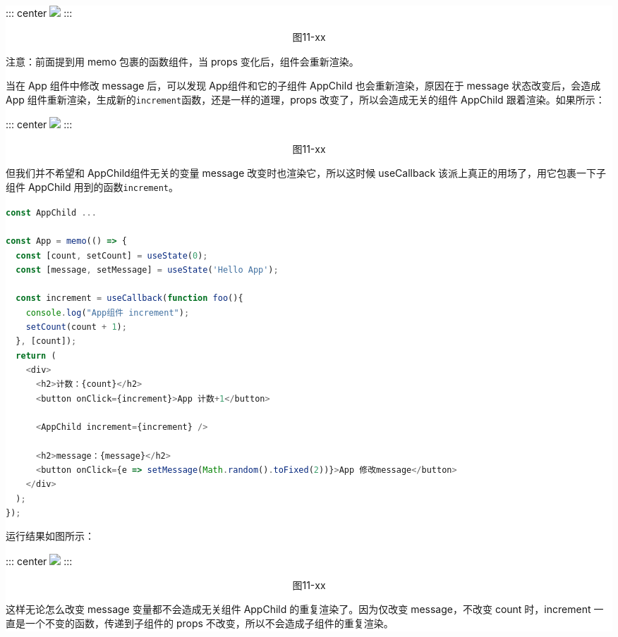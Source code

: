 ::: center
  <img src="https://tva1.sinaimg.cn/large/e6c9d24ely1h6fhy8wssxj21280cymyg.jpg"/>
:::

<center>图11-xx</center>

注意：前面提到用 memo 包裹的函数组件，当 props 变化后，组件会重新渲染。

当在 App 组件中修改 message 后，可以发现 App组件和它的子组件 AppChild 也会重新渲染，原因在于 message 状态改变后，会造成 App 组件重新渲染，生成新的`increment`函数，还是一样的道理，props 改变了，所以会造成无关的组件 AppChild 跟着渲染。如果所示：

::: center
  <img src="https://tva1.sinaimg.cn/large/e6c9d24ely1h6fi1whnctj21220d80tq.jpg"/>
:::

<center>图11-xx</center>

但我们并不希望和 AppChild组件无关的变量 message 改变时也渲染它，所以这时候 useCallback 该派上真正的用场了，用它包裹一下子组件 AppChild 用到的函数`increment`。

```js
const AppChild ...

const App = memo(() => {
  const [count, setCount] = useState(0);
  const [message, setMessage] = useState('Hello App');
  
  const increment = useCallback(function foo(){
    console.log("App组件 increment");
    setCount(count + 1);
  }, [count]);
  return (
    <div>
      <h2>计数：{count}</h2>
      <button onClick={increment}>App 计数+1</button>
  
      <AppChild increment={increment} />
  
      <h2>message：{message}</h2>
      <button onClick={e => setMessage(Math.random().toFixed(2))}>App 修改message</button>
    </div>
  );
});
```

运行结果如图所示：

::: center
  <img src="https://tva1.sinaimg.cn/large/e6c9d24ely1h6fi7tqwqjj20yi0de751.jpg"/>
:::

<center>图11-xx</center>

这样无论怎么改变 message 变量都不会造成无关组件 AppChild 的重复渲染了。因为仅改变 message，不改变 count 时，increment 一直是一个不变的函数，传递到子组件的 props 不改变，所以不会造成子组件的重复渲染。
